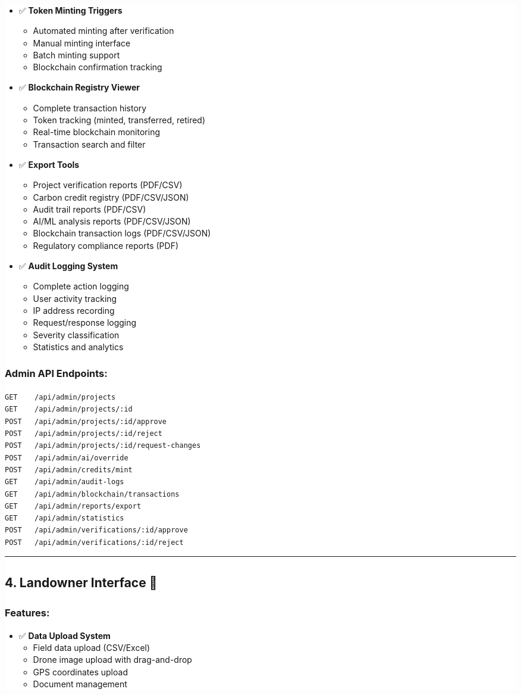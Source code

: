 - ✅ **Token Minting Triggers**
  - Automated minting after verification
  - Manual minting interface
  - Batch minting support
  - Blockchain confirmation tracking

- ✅ **Blockchain Registry Viewer**
  - Complete transaction history
  - Token tracking (minted, transferred, retired)
  - Real-time blockchain monitoring
  - Transaction search and filter

- ✅ **Export Tools**
  - Project verification reports (PDF/CSV)
  - Carbon credit registry (PDF/CSV/JSON)
  - Audit trail reports (PDF/CSV)
  - AI/ML analysis reports (PDF/CSV/JSON)
  - Blockchain transaction logs (PDF/CSV/JSON)
  - Regulatory compliance reports (PDF)

- ✅ **Audit Logging System**
  - Complete action logging
  - User activity tracking
  - IP address recording
  - Request/response logging
  - Severity classification
  - Statistics and analytics

### Admin API Endpoints:
```
GET    /api/admin/projects
GET    /api/admin/projects/:id
POST   /api/admin/projects/:id/approve
POST   /api/admin/projects/:id/reject
POST   /api/admin/projects/:id/request-changes
POST   /api/admin/ai/override
POST   /api/admin/credits/mint
GET    /api/admin/audit-logs
GET    /api/admin/blockchain/transactions
GET    /api/admin/reports/export
GET    /api/admin/statistics
POST   /api/admin/verifications/:id/approve
POST   /api/admin/verifications/:id/reject
```

---

## 4. **Landowner Interface** 🌳

### Features:
- ✅ **Data Upload System**
  - Field data upload (CSV/Excel)
  - Drone image upload with drag-and-drop
  - GPS coordinates upload
  - Document management
